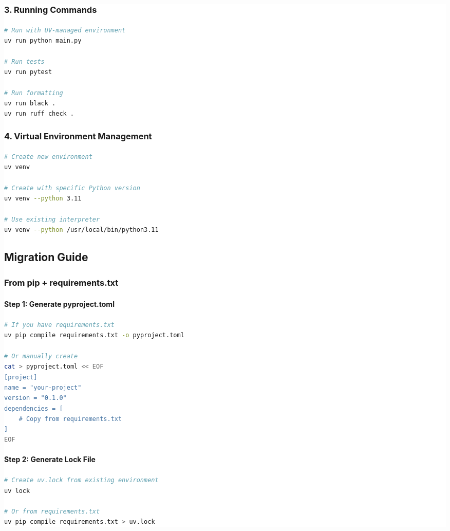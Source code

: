 ### 3. Running Commands

```bash
# Run with UV-managed environment
uv run python main.py

# Run tests
uv run pytest

# Run formatting
uv run black .
uv run ruff check .
```

### 4. Virtual Environment Management

```bash
# Create new environment
uv venv

# Create with specific Python version
uv venv --python 3.11

# Use existing interpreter
uv venv --python /usr/local/bin/python3.11
```

## Migration Guide

### From pip + requirements.txt

#### Step 1: Generate pyproject.toml

```bash
# If you have requirements.txt
uv pip compile requirements.txt -o pyproject.toml

# Or manually create
cat > pyproject.toml << EOF
[project]
name = "your-project"
version = "0.1.0"
dependencies = [
    # Copy from requirements.txt
]
EOF
```

#### Step 2: Generate Lock File

```bash
# Create uv.lock from existing environment
uv lock

# Or from requirements.txt
uv pip compile requirements.txt > uv.lock
```
